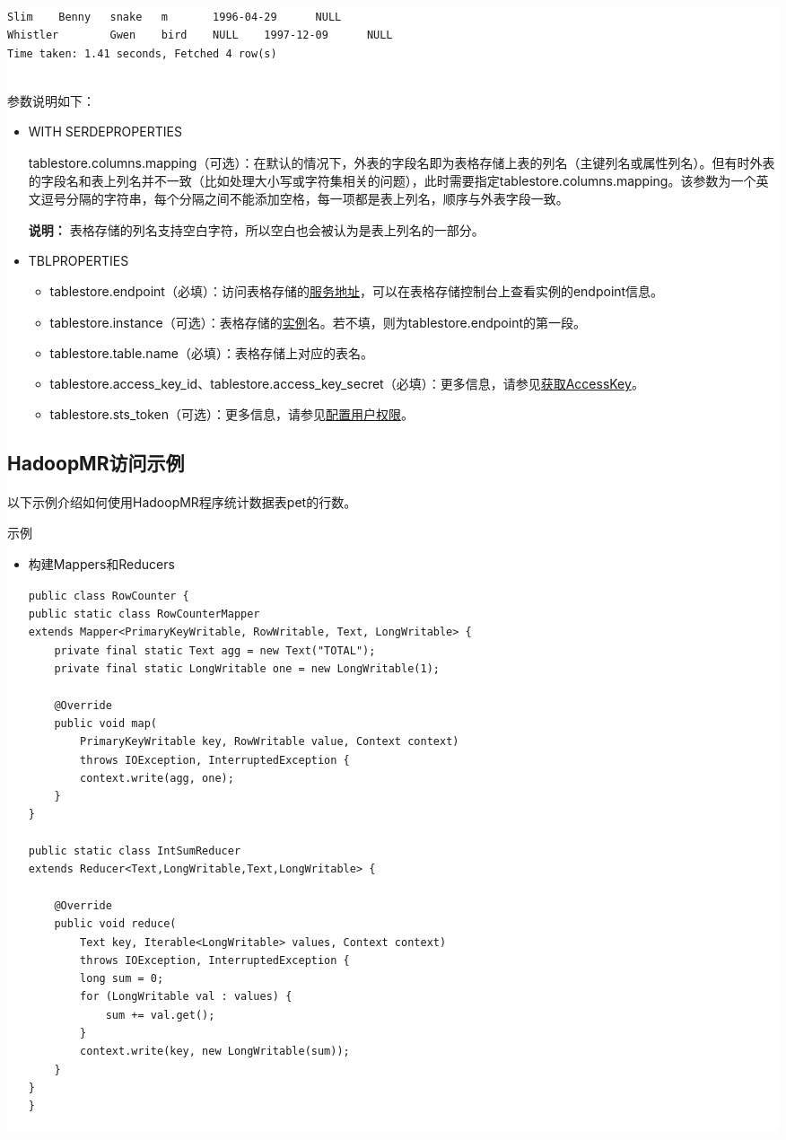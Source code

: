```
Slim    Benny   snake   m       1996-04-29      NULL
Whistler        Gwen    bird    NULL    1997-12-09      NULL
Time taken: 1.41 seconds, Fetched 4 row(s)
            
```

参数说明如下：

-   WITH SERDEPROPERTIES

    tablestore.columns.mapping（可选）：在默认的情况下，外表的字段名即为表格存储上表的列名（主键列名或属性列名）。但有时外表的字段名和表上列名并不一致（比如处理大小写或字符集相关的问题），此时需要指定tablestore.columns.mapping。该参数为一个英文逗号分隔的字符串，每个分隔之间不能添加空格，每一项都是表上列名，顺序与外表字段一致。

    **说明：** 表格存储的列名支持空白字符，所以空白也会被认为是表上列名的一部分。

-   TBLPROPERTIES
    -   tablestore.endpoint（必填）：访问表格存储的[服务地址](/intl.zh-CN/功能介绍/基础概念/服务地址.md)，可以在表格存储控制台上查看实例的endpoint信息。

    -   tablestore.instance（可选）：表格存储的[实例](/intl.zh-CN/功能介绍/基础概念/实例.md)名。若不填，则为tablestore.endpoint的第一段。

    -   tablestore.table.name（必填）：表格存储上对应的表名。

    -   tablestore.access\_key\_id、tablestore.access\_key\_secret（必填）：更多信息，请参见[获取AccessKey]()。

    -   tablestore.sts\_token（可选）：更多信息，请参见[配置用户权限](/intl.zh-CN/功能介绍/授权管理/配置用户权限.md)。


## HadoopMR访问示例

以下示例介绍如何使用HadoopMR程序统计数据表pet的行数。

示例

-   构建Mappers和Reducers

    ```
    public class RowCounter {
    public static class RowCounterMapper
    extends Mapper<PrimaryKeyWritable, RowWritable, Text, LongWritable> {
        private final static Text agg = new Text("TOTAL");
        private final static LongWritable one = new LongWritable(1);
    
        @Override
        public void map(
            PrimaryKeyWritable key, RowWritable value, Context context)
            throws IOException, InterruptedException {
            context.write(agg, one);
        }
    }
    
    public static class IntSumReducer
    extends Reducer<Text,LongWritable,Text,LongWritable> {
    
        @Override
        public void reduce(
            Text key, Iterable<LongWritable> values, Context context)
            throws IOException, InterruptedException {
            long sum = 0;
            for (LongWritable val : values) {
                sum += val.get();
            }
            context.write(key, new LongWritable(sum));
        }
    }
    }
                        